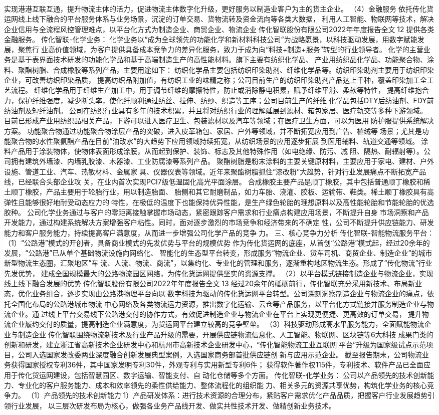 实现港港互联互通，提升物流主体的活力，促进物流主体数字化升级，更好服务以制造业客户为主的货主企业。
（4）金融服务
依托传化货运网线上线下融合的平台服务体系与业务场景，沉淀的订单交易、货物流转及资金流向等各类大数据，
利用人工智能、物联网等技术，解决企业信用与全流程风控管理难点，以平台化方式为制造企业、商贸企业、物流企业
传化智联股份有限公司2022年年度报告全文
12
提供各类金融服务。
传化智联-化学业务：
化学业务以“成为全球领先的功能化学和新材料科技公司”为战略愿景，以科技驱动发展，用数字赋能发展，聚焦行
业高价值领域，为客户提供具备成本竞争力的差异化服务，致力于成为向“科技+制造+服务”转型的行业领导者。
化学的主营业务是基于表界面技术研发的功能化学品和基于高端制造生产的高性能材料。旗下主要有纺织化学品、
产业用纺织品化学品、功能聚合物、涂料、聚酯树脂、合成橡胶等系列产品，主要用途如下：
纺织化学品主要包括纺织印染助剂、纤维化学品等。纺织印染助剂主要用于纺织印染企业，可改善纺织印染品质，
提高纺织品附加值，有纺织工业的味精之称；公司目前生产的纺织印染助剂产品达上千种，覆盖印染加工全工艺流程。
纤维化学品用于纤维生产加工中，用于调节纤维的摩擦特性，防止或消除静电积累，赋予纤维平滑、柔软等特性，
提高纤维抱合力，保护纤维强度，减少断头率，使化纤顺利通过纺丝、拉伸、纺纱、织造等工序；公司目前生产的纤维
化学品包括DTY后纺油剂、FDY前纺油剂及短纤油剂。
公司在纺织行业具有多年的技术积累，并且将对纺织行业的理解延展到滤材、箱包家居、医疗轨交等多种下游领域。
目前已形成产业用纺织品相关产品，下游可以进入医疗卫生、包装滤材以及汽车等领域；在医疗卫生方面，可以为医用
防护服提供系统解决方案。
功能聚合物通过功能聚合物涂层产品的突破，进入皮革箱包、家居、户外等领域，并不断拓宽应用到广告、植绒等
场景；尤其是功能聚合物的水性聚氨酯产品在目前“油改水”的大趋势下应用领域持续拓宽，从纺织场景的应用逐步拓展
到医用辅料、轨道交通等领域。
涂料产品用于涂装物体，使物体表面形成涂膜，从而起到保护、装饰、标志及其他特殊作用（如电绝缘、防污、减
阻、隔热、耐辐射等）。公司拥有建筑外墙漆、内墙乳胶漆、木器漆、工业防腐漆等系列产品。
聚酯树脂是粉末涂料的主要关键原材料，主要应用于家电、建材、户外设施、管道工业、汽车、热敏材料、金属家
具、仪器仪表等领域。近年来聚酯树脂抓住“漆改粉”大趋势，针对行业发展痛点不断拓宽产品线，已经联合头部企业攻
关，在业内首次实现PCI7级低温固化高光平面涂层。
合成橡胶主要产品是顺丁橡胶，其中包括普通顺丁橡胶和稀土顺丁橡胶，产品主要用于轮胎行业，用以制造胎面、
胎侧和其它耐磨制品，如力车胎、浇灌、胶板、运输带、鞋类。稀土顺丁橡胶具有高弹性且能够很好地耐受动态应力的
特性，在极低的温度下也能保持优异性能，是生产绿色轮胎的理想原料以及高性能轮胎和节能轮胎的优选胶种。
公司化学业务通过与客户的零距离接触掌握市场动态，紧密跟踪客户需求和行业痛点构建应用场景，不断提升自身
市场洞察和产品开发能力，通过构建系统解决方案增强客户粘性。同时，面对逐步激烈的市场竞争和经济带来的不确定
性，公司不断提升供应链能力、研发能力和客户服务能力，持续提高客户满意度，从而进一步增强公司化学产品的竞争
力。
三、核心竞争力分析
传化智联-智能物流服务平台：
（1）“公路港”模式的开创者，具备商业模式的先发优势与平台的规模优势
作为传化货运网的底座，从首创“公路港”模式起，经过20余年的发展，“公路港”已从单个基础物流设施向网络化、
智能化的生态型平台转变，形成服务“物流企业、货车司机、商贸企业、制造企业”的城市新型物流生态圈，汇聚地区“车
流、人流、物流、商流”，以集约化、专业化的管理和服务，逐渐重构地区物流生态。形成了“传化物流”行业先发优势，
建成全国规模最大的公路物流园区网络，为传化货运网提供坚实的资源支撑。
（2）以平台模式链接制造企业与物流企业，实现线上线下融合发展的优势
传化智联股份有限公司2022年年度报告全文
13
经过20余年的砥砺前行，传化智联充分采用新技术、布局新业态，优化业务组合，逐步实现由公路港物理平台向以
数字科技为驱动的传化货运网平台转型。公司深刻洞察制造企业与物流企业的痛点，依托全国化布局的公路港城市物流
中心网络及各类物流运力资源，推出数字化运输、云仓等产品服务，以平台化方式链接并服务制造企业与物流企业。通
过线上平台交易线下公路港交付的协作方式，有效促进制造企业与物流企业在平台上实现更便捷、更高效的订单交易，
提升物流企业履约交付的质量，提高制造企业满意度，为货运网平台建立较高的竞争壁垒。
（3）科技驱动形成高水平服务能力，全面赋能物流企业与制造企业
传化智联围绕物流新技术及行业产品升级的需要，开展供应链物流信息化、人工智能、物联网、区块链等6大科技
成果门类的创新和研发，建立浙江省高新技术企业研发中心和杭州市高新技术企业研发中心，“传化智能物流工业互联网
平台”升级为国家级试点示范项目，公司入选国家发改委两业深度融合创新发展典型案例，入选国家商务部首批供应链创
新与应用示范企业。
截至报告期末，公司物流业务获得国家授权专利36件，其中国家发明专利30件，外观专利与实用新型专利6件；
获得软件著作权115件，专利技术、软件产品已全面应用于传化货运网建设，包括智慧园区、数字运输、智能支付、自
动化仓储等多个方面。
传化智联-化学业务：
公司以产品领先的技术创新能力、专业化的客户服务能力、成本和效率领先的柔性供给能力、整体流程化的组织能
力、相关多元的资源共享优势，构筑化学业务的核心竞争力。
（1）产品领先的技术创新能力
1）产品研发体系：进行技术资源的合理分布，紧贴客户需求优化产品品质，把握客户行业发展趋势引领行业发展，
以三层次研发布局为核心，做强各业务产品线开发、做实共性技术开发、做精创新业务技术。